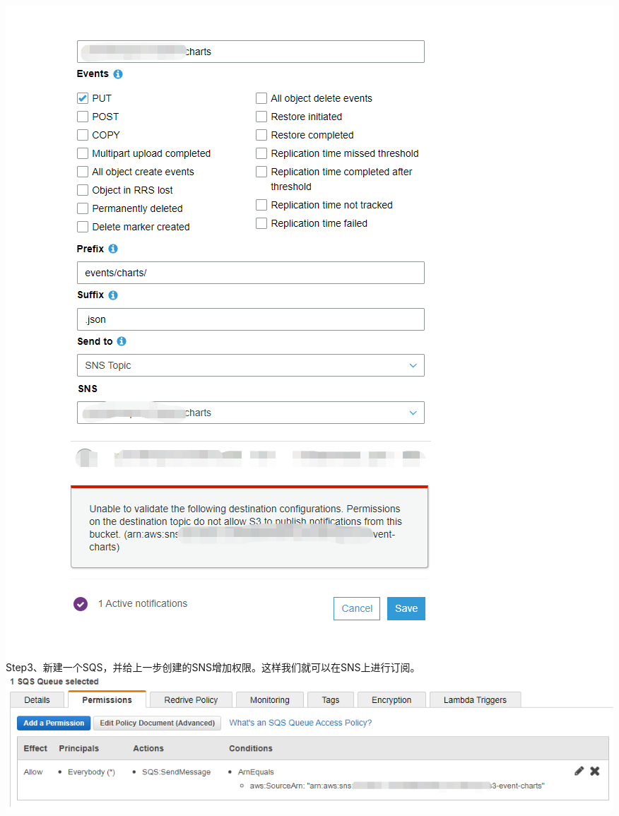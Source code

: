 ![s3-event-permissions-error](imgs/s3-event-permissions-error.png)

Step3、新建一个SQS，并给上一步创建的SNS增加权限。这样我们就可以在SNS上进行订阅。
![sqs-permissions](imgs/sqs-permissions.png)

